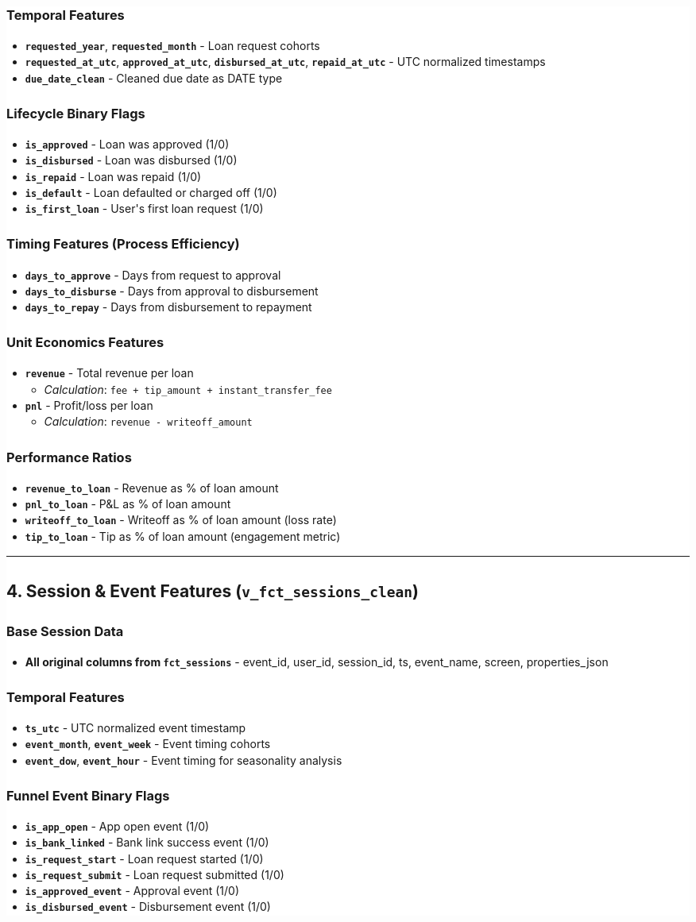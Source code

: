 ### Temporal Features
- **`requested_year`**, **`requested_month`** - Loan request cohorts
- **`requested_at_utc`**, **`approved_at_utc`**, **`disbursed_at_utc`**, **`repaid_at_utc`** - UTC normalized timestamps
- **`due_date_clean`** - Cleaned due date as DATE type

### Lifecycle Binary Flags
- **`is_approved`** - Loan was approved (1/0)
- **`is_disbursed`** - Loan was disbursed (1/0)
- **`is_repaid`** - Loan was repaid (1/0)
- **`is_default`** - Loan defaulted or charged off (1/0)
- **`is_first_loan`** - User's first loan request (1/0)

### Timing Features (Process Efficiency)
- **`days_to_approve`** - Days from request to approval
- **`days_to_disburse`** - Days from approval to disbursement
- **`days_to_repay`** - Days from disbursement to repayment

### Unit Economics Features
- **`revenue`** - Total revenue per loan
  - *Calculation*: `fee + tip_amount + instant_transfer_fee`
- **`pnl`** - Profit/loss per loan
  - *Calculation*: `revenue - writeoff_amount`

### Performance Ratios
- **`revenue_to_loan`** - Revenue as % of loan amount
- **`pnl_to_loan`** - P&L as % of loan amount
- **`writeoff_to_loan`** - Writeoff as % of loan amount (loss rate)
- **`tip_to_loan`** - Tip as % of loan amount (engagement metric)

---

## 4. Session & Event Features (`v_fct_sessions_clean`)

### Base Session Data
- **All original columns from `fct_sessions`** - event_id, user_id, session_id, ts, event_name, screen, properties_json

### Temporal Features
- **`ts_utc`** - UTC normalized event timestamp
- **`event_month`**, **`event_week`** - Event timing cohorts
- **`event_dow`**, **`event_hour`** - Event timing for seasonality analysis

### Funnel Event Binary Flags
- **`is_app_open`** - App open event (1/0)
- **`is_bank_linked`** - Bank link success event (1/0)
- **`is_request_start`** - Loan request started (1/0)
- **`is_request_submit`** - Loan request submitted (1/0)
- **`is_approved_event`** - Approval event (1/0)
- **`is_disbursed_event`** - Disbursement event (1/0)
